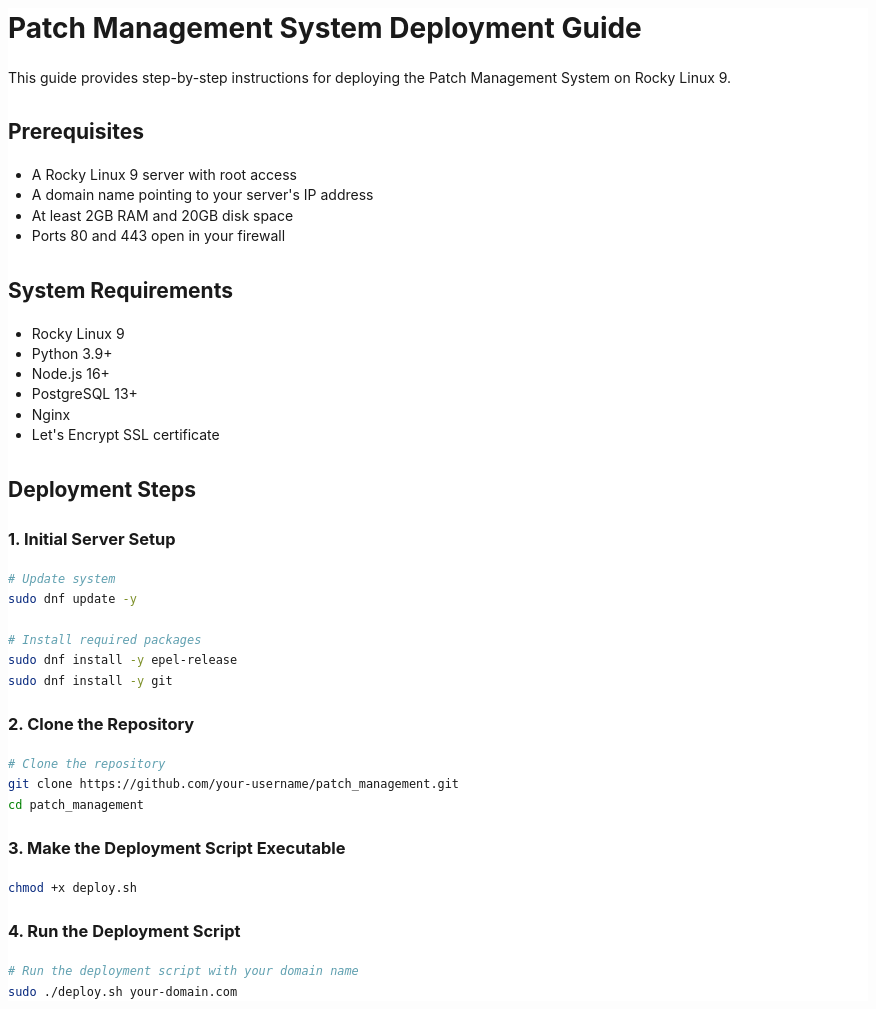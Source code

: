 # Patch Management System Deployment Guide

This guide provides step-by-step instructions for deploying the Patch Management System on Rocky Linux 9.

## Prerequisites

- A Rocky Linux 9 server with root access
- A domain name pointing to your server's IP address
- At least 2GB RAM and 20GB disk space
- Ports 80 and 443 open in your firewall

## System Requirements

- Rocky Linux 9
- Python 3.9+
- Node.js 16+
- PostgreSQL 13+
- Nginx
- Let's Encrypt SSL certificate

## Deployment Steps

### 1. Initial Server Setup

```bash
# Update system
sudo dnf update -y

# Install required packages
sudo dnf install -y epel-release
sudo dnf install -y git
```

### 2. Clone the Repository

```bash
# Clone the repository
git clone https://github.com/your-username/patch_management.git
cd patch_management
```

### 3. Make the Deployment Script Executable

```bash
chmod +x deploy.sh
```

### 4. Run the Deployment Script

```bash
# Run the deployment script with your domain name
sudo ./deploy.sh your-domain.com
```
